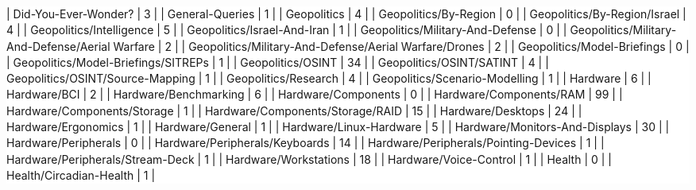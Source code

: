 | Did-You-Ever-Wonder? | 3 |
| General-Queries | 1 |
| Geopolitics | 4 |
| Geopolitics/By-Region | 0 |
| Geopolitics/By-Region/Israel | 4 |
| Geopolitics/Intelligence | 5 |
| Geopolitics/Israel-And-Iran | 1 |
| Geopolitics/Military-And-Defense | 0 |
| Geopolitics/Military-And-Defense/Aerial Warfare | 2 |
| Geopolitics/Military-And-Defense/Aerial Warfare/Drones | 2 |
| Geopolitics/Model-Briefings | 0 |
| Geopolitics/Model-Briefings/SITREPs | 1 |
| Geopolitics/OSINT | 34 |
| Geopolitics/OSINT/SATINT | 4 |
| Geopolitics/OSINT/Source-Mapping | 1 |
| Geopolitics/Research | 4 |
| Geopolitics/Scenario-Modelling | 1 |
| Hardware | 6 |
| Hardware/BCI | 2 |
| Hardware/Benchmarking | 6 |
| Hardware/Components | 0 |
| Hardware/Components/RAM | 99 |
| Hardware/Components/Storage | 1 |
| Hardware/Components/Storage/RAID | 15 |
| Hardware/Desktops | 24 |
| Hardware/Ergonomics | 1 |
| Hardware/General | 1 |
| Hardware/Linux-Hardware | 5 |
| Hardware/Monitors-And-Displays | 30 |
| Hardware/Peripherals | 0 |
| Hardware/Peripherals/Keyboards | 14 |
| Hardware/Peripherals/Pointing-Devices | 1 |
| Hardware/Peripherals/Stream-Deck | 1 |
| Hardware/Workstations | 18 |
| Hardware/Voice-Control | 1 |
| Health | 0 |
| Health/Circadian-Health | 1 |